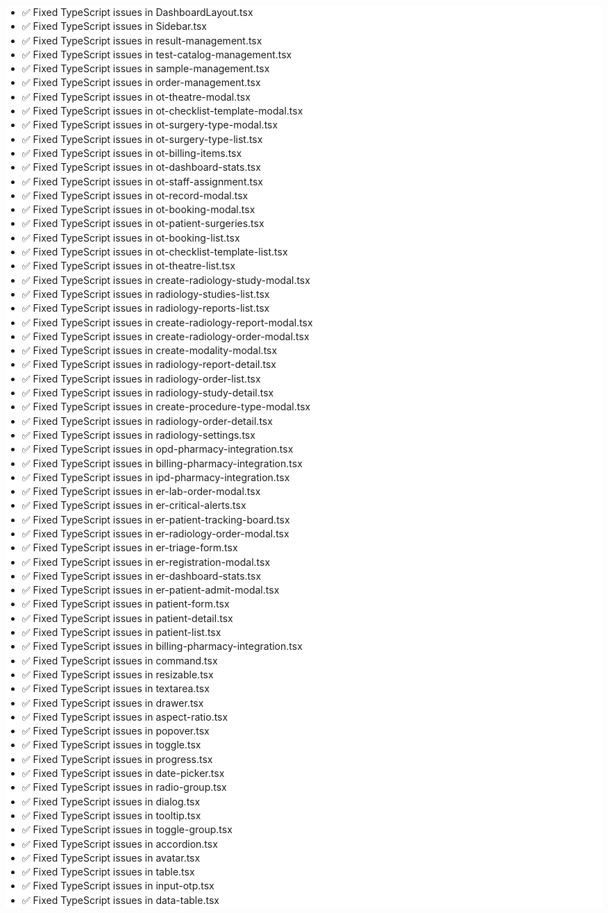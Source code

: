 - ✅ Fixed TypeScript issues in DashboardLayout.tsx
- ✅ Fixed TypeScript issues in Sidebar.tsx
- ✅ Fixed TypeScript issues in result-management.tsx
- ✅ Fixed TypeScript issues in test-catalog-management.tsx
- ✅ Fixed TypeScript issues in sample-management.tsx
- ✅ Fixed TypeScript issues in order-management.tsx
- ✅ Fixed TypeScript issues in ot-theatre-modal.tsx
- ✅ Fixed TypeScript issues in ot-checklist-template-modal.tsx
- ✅ Fixed TypeScript issues in ot-surgery-type-modal.tsx
- ✅ Fixed TypeScript issues in ot-surgery-type-list.tsx
- ✅ Fixed TypeScript issues in ot-billing-items.tsx
- ✅ Fixed TypeScript issues in ot-dashboard-stats.tsx
- ✅ Fixed TypeScript issues in ot-staff-assignment.tsx
- ✅ Fixed TypeScript issues in ot-record-modal.tsx
- ✅ Fixed TypeScript issues in ot-booking-modal.tsx
- ✅ Fixed TypeScript issues in ot-patient-surgeries.tsx
- ✅ Fixed TypeScript issues in ot-booking-list.tsx
- ✅ Fixed TypeScript issues in ot-checklist-template-list.tsx
- ✅ Fixed TypeScript issues in ot-theatre-list.tsx
- ✅ Fixed TypeScript issues in create-radiology-study-modal.tsx
- ✅ Fixed TypeScript issues in radiology-studies-list.tsx
- ✅ Fixed TypeScript issues in radiology-reports-list.tsx
- ✅ Fixed TypeScript issues in create-radiology-report-modal.tsx
- ✅ Fixed TypeScript issues in create-radiology-order-modal.tsx
- ✅ Fixed TypeScript issues in create-modality-modal.tsx
- ✅ Fixed TypeScript issues in radiology-report-detail.tsx
- ✅ Fixed TypeScript issues in radiology-order-list.tsx
- ✅ Fixed TypeScript issues in radiology-study-detail.tsx
- ✅ Fixed TypeScript issues in create-procedure-type-modal.tsx
- ✅ Fixed TypeScript issues in radiology-order-detail.tsx
- ✅ Fixed TypeScript issues in radiology-settings.tsx
- ✅ Fixed TypeScript issues in opd-pharmacy-integration.tsx
- ✅ Fixed TypeScript issues in billing-pharmacy-integration.tsx
- ✅ Fixed TypeScript issues in ipd-pharmacy-integration.tsx
- ✅ Fixed TypeScript issues in er-lab-order-modal.tsx
- ✅ Fixed TypeScript issues in er-critical-alerts.tsx
- ✅ Fixed TypeScript issues in er-patient-tracking-board.tsx
- ✅ Fixed TypeScript issues in er-radiology-order-modal.tsx
- ✅ Fixed TypeScript issues in er-triage-form.tsx
- ✅ Fixed TypeScript issues in er-registration-modal.tsx
- ✅ Fixed TypeScript issues in er-dashboard-stats.tsx
- ✅ Fixed TypeScript issues in er-patient-admit-modal.tsx
- ✅ Fixed TypeScript issues in patient-form.tsx
- ✅ Fixed TypeScript issues in patient-detail.tsx
- ✅ Fixed TypeScript issues in patient-list.tsx
- ✅ Fixed TypeScript issues in billing-pharmacy-integration.tsx
- ✅ Fixed TypeScript issues in command.tsx
- ✅ Fixed TypeScript issues in resizable.tsx
- ✅ Fixed TypeScript issues in textarea.tsx
- ✅ Fixed TypeScript issues in drawer.tsx
- ✅ Fixed TypeScript issues in aspect-ratio.tsx
- ✅ Fixed TypeScript issues in popover.tsx
- ✅ Fixed TypeScript issues in toggle.tsx
- ✅ Fixed TypeScript issues in progress.tsx
- ✅ Fixed TypeScript issues in date-picker.tsx
- ✅ Fixed TypeScript issues in radio-group.tsx
- ✅ Fixed TypeScript issues in dialog.tsx
- ✅ Fixed TypeScript issues in tooltip.tsx
- ✅ Fixed TypeScript issues in toggle-group.tsx
- ✅ Fixed TypeScript issues in accordion.tsx
- ✅ Fixed TypeScript issues in avatar.tsx
- ✅ Fixed TypeScript issues in table.tsx
- ✅ Fixed TypeScript issues in input-otp.tsx
- ✅ Fixed TypeScript issues in data-table.tsx